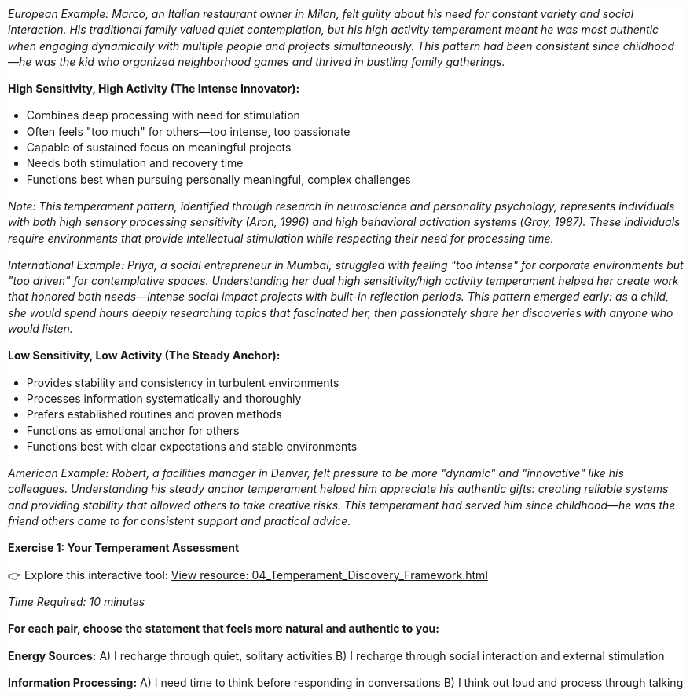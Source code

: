 *European Example: Marco, an Italian restaurant owner in Milan, felt guilty about his need for constant variety and social interaction. His traditional family valued quiet contemplation, but his high activity temperament meant he was most authentic when engaging dynamically with multiple people and projects simultaneously. This pattern had been consistent since childhood—he was the kid who organized neighborhood games and thrived in bustling family gatherings.*

**High Sensitivity, High Activity (The Intense Innovator):**
- Combines deep processing with need for stimulation
- Often feels "too much" for others—too intense, too passionate
- Capable of sustained focus on meaningful projects
- Needs both stimulation and recovery time
- Functions best when pursuing personally meaningful, complex challenges

*Note: This temperament pattern, identified through research in neuroscience and personality psychology, represents individuals with both high sensory processing sensitivity (Aron, 1996) and high behavioral activation systems (Gray, 1987). These individuals require environments that provide intellectual stimulation while respecting their need for processing time.*

*International Example: Priya, a social entrepreneur in Mumbai, struggled with feeling "too intense" for corporate environments but "too driven" for contemplative spaces. Understanding her dual high sensitivity/high activity temperament helped her create work that honored both needs—intense social impact projects with built-in reflection periods. This pattern emerged early: as a child, she would spend hours deeply researching topics that fascinated her, then passionately share her discoveries with anyone who would listen.*

**Low Sensitivity, Low Activity (The Steady Anchor):**
- Provides stability and consistency in turbulent environments
- Processes information systematically and thoroughly
- Prefers established routines and proven methods
- Functions as emotional anchor for others
- Functions best with clear expectations and stable environments

*American Example: Robert, a facilities manager in Denver, felt pressure to be more "dynamic" and "innovative" like his colleagues. Understanding his steady anchor temperament helped him appreciate his authentic gifts: creating reliable systems and providing stability that allowed others to take creative risks. This temperament had served him since childhood—he was the friend others came to for consistent support and practical advice.*

**Exercise 1: Your Temperament Assessment**


👉 Explore this interactive tool: [View resource: 04_Temperament_Discovery_Framework.html](https://art-aswany.github.io/art-aswany.github.io/authentic/Resources/04_Temperament_Discovery_Framework.html)



*Time Required: 10 minutes*

**For each pair, choose the statement that feels more natural and authentic to you:**

**Energy Sources:**
A) I recharge through quiet, solitary activities
B) I recharge through social interaction and external stimulation

**Information Processing:**
A) I need time to think before responding in conversations
B) I think out loud and process through talking

